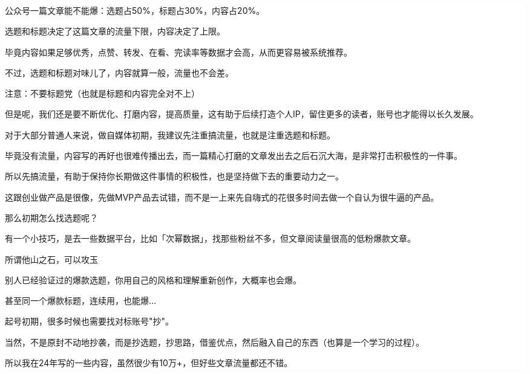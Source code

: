 公众号一篇文章能不能爆：选题占50%，标题占30%，内容占20%。

选题和标题决定了这篇文章的流量下限，内容决定了上限。

毕竟内容如果足够优秀，点赞、转发、在看、完读率等数据才会高，从而更容易被系统推荐。

不过，选题和标题对味儿了，内容就算一般，流量也不会差。

注意：不要标题党（也就是标题和内容完全对不上）

但是呢，我们还是要不断优化、打磨内容，提高质量，这有助于后续打造个人IP，留住更多的读者，账号也才能得以长久发展。

对于大部分普通人来说，做自媒体初期，我建议先注重搞流量，也就是注重选题和标题。

毕竟没有流量，内容写的再好也很难传播出去，而一篇精心打磨的文章发出去之后石沉大海，是非常打击积极性的一件事。

所以先搞流量，有助于保持你长期做这件事情的积极性，也是坚持做下去的重要动力之一。

这跟创业做产品是很像，先做MVP产品去试错，而不是一上来先自嗨式的花很多时间去做一个自认为很牛逼的产品。

那么初期怎么找选题呢？

有一个小技巧，是去一些数据平台，比如「次幂数据」，找那些粉丝不多，但文章阅读量很高的低粉爆款文章。

所谓他山之石，可以攻玉

别人已经验证过的爆款选题，你用自己的风格和理解重新创作，大概率也会爆。

甚至同一个爆款标题，连续用，也能爆...

起号初期，很多时候也需要找对标账号"抄"。

当然，不是原封不动地抄袭，而是抄选题，抄思路，借鉴优点，然后融入自己的东西（也算是一个学习的过程）。

所以我在24年写的一些内容，虽然很少有10万+，但好些文章流量都还不错。
